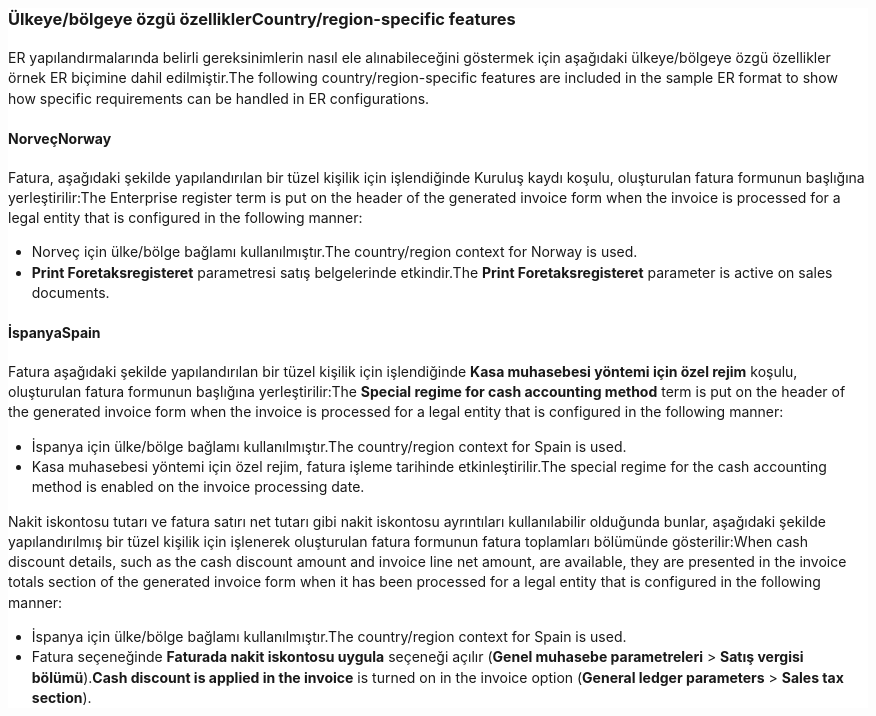 ### <a name="countryregion-specific-features"></a><span data-ttu-id="4fef2-206">Ülkeye/bölgeye özgü özellikler</span><span class="sxs-lookup"><span data-stu-id="4fef2-206">Country/region-specific features</span></span> 
<span data-ttu-id="4fef2-207">ER yapılandırmalarında belirli gereksinimlerin nasıl ele alınabileceğini göstermek için aşağıdaki ülkeye/bölgeye özgü özellikler örnek ER biçimine dahil edilmiştir.</span><span class="sxs-lookup"><span data-stu-id="4fef2-207">The following country/region-specific features are included in the sample ER format to show how specific requirements can be handled in ER configurations.</span></span>

#### <a name="norway"></a><span data-ttu-id="4fef2-208">Norveç</span><span class="sxs-lookup"><span data-stu-id="4fef2-208">Norway</span></span>
<span data-ttu-id="4fef2-209">Fatura, aşağıdaki şekilde yapılandırılan bir tüzel kişilik için işlendiğinde Kuruluş kaydı koşulu, oluşturulan fatura formunun başlığına yerleştirilir:</span><span class="sxs-lookup"><span data-stu-id="4fef2-209">The Enterprise register term is put on the header of the generated invoice form when the invoice is processed for a legal entity that is configured in the following manner:</span></span>

- <span data-ttu-id="4fef2-210">Norveç için ülke/bölge bağlamı kullanılmıştır.</span><span class="sxs-lookup"><span data-stu-id="4fef2-210">The country/region context for Norway is used.</span></span>
- <span data-ttu-id="4fef2-211">**Print Foretaksregisteret** parametresi satış belgelerinde etkindir.</span><span class="sxs-lookup"><span data-stu-id="4fef2-211">The **Print Foretaksregisteret** parameter is active on sales documents.</span></span>

#### <a name="spain"></a><span data-ttu-id="4fef2-212">İspanya</span><span class="sxs-lookup"><span data-stu-id="4fef2-212">Spain</span></span>
<span data-ttu-id="4fef2-213">Fatura aşağıdaki şekilde yapılandırılan bir tüzel kişilik için işlendiğinde **Kasa muhasebesi yöntemi için özel rejim** koşulu, oluşturulan fatura formunun başlığına yerleştirilir:</span><span class="sxs-lookup"><span data-stu-id="4fef2-213">The **Special regime for cash accounting method** term is put on the header of the generated invoice form when the invoice is processed for a legal entity that is configured in the following manner:</span></span>

- <span data-ttu-id="4fef2-214">İspanya için ülke/bölge bağlamı kullanılmıştır.</span><span class="sxs-lookup"><span data-stu-id="4fef2-214">The country/region context for Spain is used.</span></span>
- <span data-ttu-id="4fef2-215">Kasa muhasebesi yöntemi için özel rejim, fatura işleme tarihinde etkinleştirilir.</span><span class="sxs-lookup"><span data-stu-id="4fef2-215">The special regime for the cash accounting method is enabled on the invoice processing date.</span></span>

<span data-ttu-id="4fef2-216">Nakit iskontosu tutarı ve fatura satırı net tutarı gibi nakit iskontosu ayrıntıları kullanılabilir olduğunda bunlar, aşağıdaki şekilde yapılandırılmış bir tüzel kişilik için işlenerek oluşturulan fatura formunun fatura toplamları bölümünde gösterilir:</span><span class="sxs-lookup"><span data-stu-id="4fef2-216">When cash discount details, such as the cash discount amount and invoice line net amount, are available, they are presented in the invoice totals section of the generated invoice form when it has been processed for a legal entity that is configured in the following manner:</span></span>

- <span data-ttu-id="4fef2-217">İspanya için ülke/bölge bağlamı kullanılmıştır.</span><span class="sxs-lookup"><span data-stu-id="4fef2-217">The country/region context for Spain is used.</span></span>
- <span data-ttu-id="4fef2-218">Fatura seçeneğinde **Faturada nakit iskontosu uygula** seçeneği açılır (**Genel muhasebe parametreleri** \> **Satış vergisi bölümü**).</span><span class="sxs-lookup"><span data-stu-id="4fef2-218">**Cash discount is applied in the invoice** is turned on in the invoice option (**General ledger parameters** \> **Sales tax section**).</span></span>
